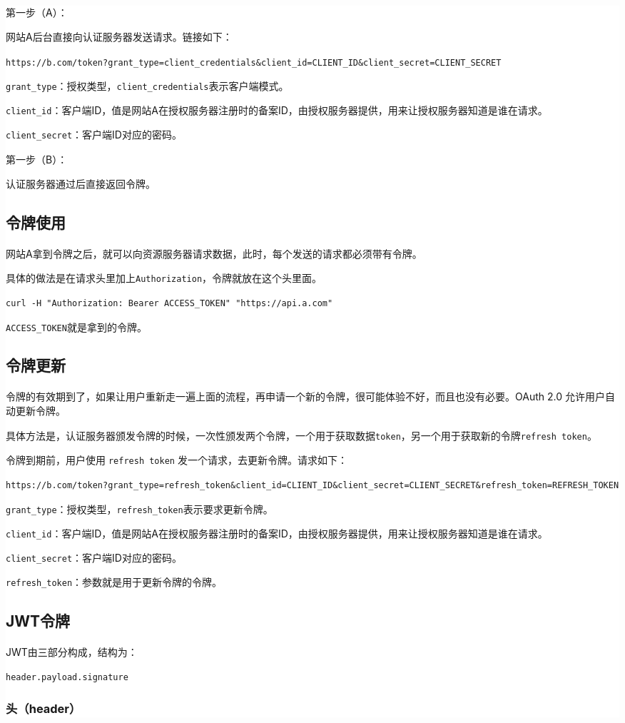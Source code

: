 第一步（A）：

网站A后台直接向认证服务器发送请求。链接如下：

```http
https://b.com/token?grant_type=client_credentials&client_id=CLIENT_ID&client_secret=CLIENT_SECRET
```

`grant_type`：授权类型，`client_credentials`表示客户端模式。

`client_id`：客户端ID，值是网站A在授权服务器注册时的备案ID，由授权服务器提供，用来让授权服务器知道是谁在请求。

`client_secret`：客户端ID对应的密码。

第一步（B）：

认证服务器通过后直接返回令牌。

## 令牌使用

网站A拿到令牌之后，就可以向资源服务器请求数据，此时，每个发送的请求都必须带有令牌。

具体的做法是在请求头里加上`Authorization`，令牌就放在这个头里面。

```shell
curl -H "Authorization: Bearer ACCESS_TOKEN" "https://api.a.com"
```

`ACCESS_TOKEN`就是拿到的令牌。

## 令牌更新

令牌的有效期到了，如果让用户重新走一遍上面的流程，再申请一个新的令牌，很可能体验不好，而且也没有必要。OAuth 2.0 允许用户自动更新令牌。

具体方法是，认证服务器颁发令牌的时候，一次性颁发两个令牌，一个用于获取数据`token`，另一个用于获取新的令牌`refresh token`。

令牌到期前，用户使用 `refresh token` 发一个请求，去更新令牌。请求如下：

```http
https://b.com/token?grant_type=refresh_token&client_id=CLIENT_ID&client_secret=CLIENT_SECRET&refresh_token=REFRESH_TOKEN
```

`grant_type`：授权类型，`refresh_token`表示要求更新令牌。

`client_id`：客户端ID，值是网站A在授权服务器注册时的备案ID，由授权服务器提供，用来让授权服务器知道是谁在请求。

`client_secret`：客户端ID对应的密码。

`refresh_token`：参数就是用于更新令牌的令牌。

## JWT令牌

JWT由三部分构成，结构为：

```text
header.payload.signature
```

### 头（header）
